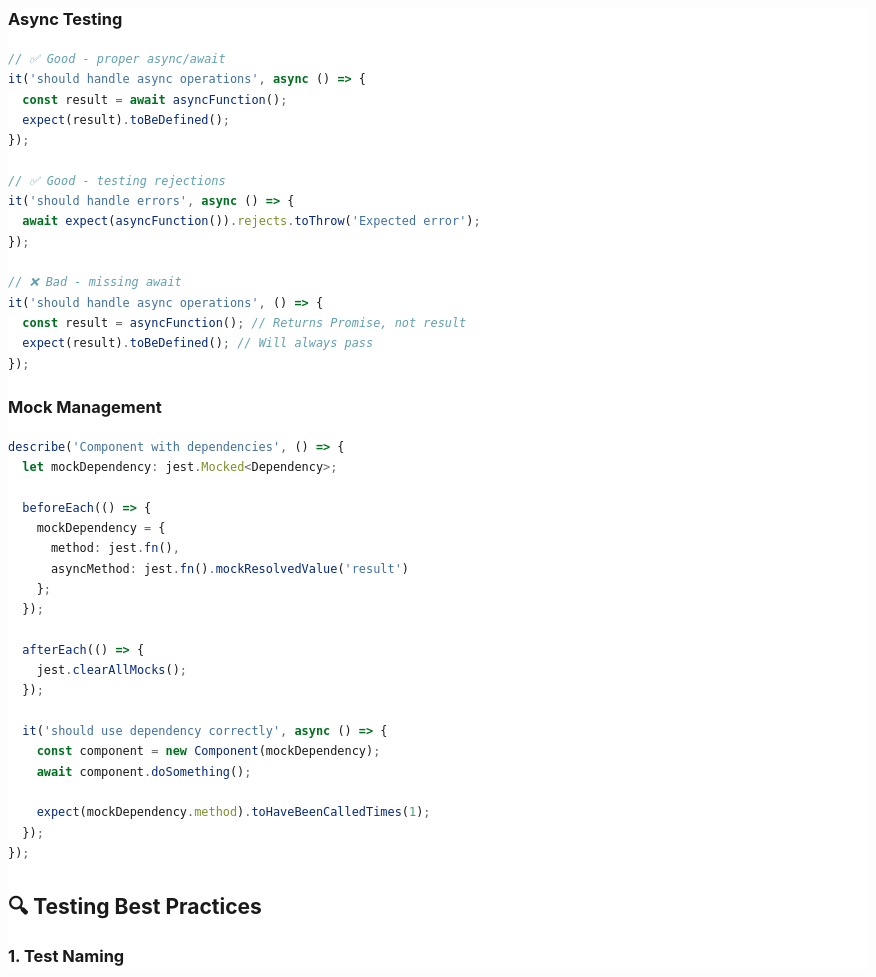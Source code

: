 ### Async Testing

```typescript
// ✅ Good - proper async/await
it('should handle async operations', async () => {
  const result = await asyncFunction();
  expect(result).toBeDefined();
});

// ✅ Good - testing rejections
it('should handle errors', async () => {
  await expect(asyncFunction()).rejects.toThrow('Expected error');
});

// ❌ Bad - missing await
it('should handle async operations', () => {
  const result = asyncFunction(); // Returns Promise, not result
  expect(result).toBeDefined(); // Will always pass
});
```

### Mock Management

```typescript
describe('Component with dependencies', () => {
  let mockDependency: jest.Mocked<Dependency>;

  beforeEach(() => {
    mockDependency = {
      method: jest.fn(),
      asyncMethod: jest.fn().mockResolvedValue('result')
    };
  });

  afterEach(() => {
    jest.clearAllMocks();
  });

  it('should use dependency correctly', async () => {
    const component = new Component(mockDependency);
    await component.doSomething();
    
    expect(mockDependency.method).toHaveBeenCalledTimes(1);
  });
});
```

## 🔍 Testing Best Practices

### 1. Test Naming
